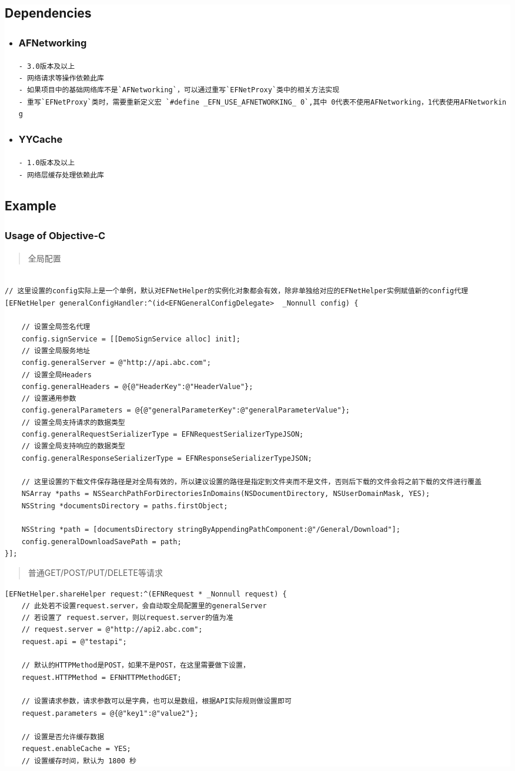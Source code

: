 ## Dependencies
 - ### AFNetworking
       
       - 3.0版本及以上
       - 网络请求等操作依赖此库
       - 如果项目中的基础网络库不是`AFNetworking`，可以通过重写`EFNetProxy`类中的相关方法实现
       - 重写`EFNetProxy`类时，需要重新定义宏 `#define _EFN_USE_AFNETWORKING_ 0`,其中 0代表不使用AFNetworking，1代表使用AFNetworking
 
 - ### YYCache
 
       - 1.0版本及以上
       - 网络层缓存处理依赖此库

## Example 
### Usage of Objective-C
> 全局配置
```objc

// 这里设置的config实际上是一个单例，默认对EFNetHelper的实例化对象都会有效，除非单独给对应的EFNetHelper实例赋值新的config代理
[EFNetHelper generalConfigHandler:^(id<EFNGeneralConfigDelegate>  _Nonnull config) {
    
    // 设置全局签名代理
    config.signService = [[DemoSignService alloc] init];
    // 设置全局服务地址
    config.generalServer = @"http://api.abc.com";
    // 设置全局Headers
    config.generalHeaders = @{@"HeaderKey":@"HeaderValue"};
    // 设置通用参数
    config.generalParameters = @{@"generalParameterKey":@"generalParameterValue"};
    // 设置全局支持请求的数据类型
    config.generalRequestSerializerType = EFNRequestSerializerTypeJSON;
    // 设置全局支持响应的数据类型
    config.generalResponseSerializerType = EFNResponseSerializerTypeJSON;
    
    // 这里设置的下载文件保存路径是对全局有效的，所以建议设置的路径是指定到文件夹而不是文件，否则后下载的文件会将之前下载的文件进行覆盖
    NSArray *paths = NSSearchPathForDirectoriesInDomains(NSDocumentDirectory, NSUserDomainMask, YES);
    NSString *documentsDirectory = paths.firstObject;
    
    NSString *path = [documentsDirectory stringByAppendingPathComponent:@"/General/Download"];
    config.generalDownloadSavePath = path;
}];

```

> 普通GET/POST/PUT/DELETE等请求
```objc
[EFNetHelper.shareHelper request:^(EFNRequest * _Nonnull request) {
    // 此处若不设置request.server，会自动取全局配置里的generalServer
    // 若设置了 request.server，则以request.server的值为准
    // request.server = @"http://api2.abc.com";
    request.api = @"testapi";
    
    // 默认的HTTPMethod是POST，如果不是POST，在这里需要做下设置，
    request.HTTPMethod = EFNHTTPMethodGET;
    
    // 设置请求参数，请求参数可以是字典，也可以是数组，根据API实际规则做设置即可
    request.parameters = @{@"key1":@"value2"};
    
    // 设置是否允许缓存数据
    request.enableCache = YES;
    // 设置缓存时间，默认为 1800 秒
```